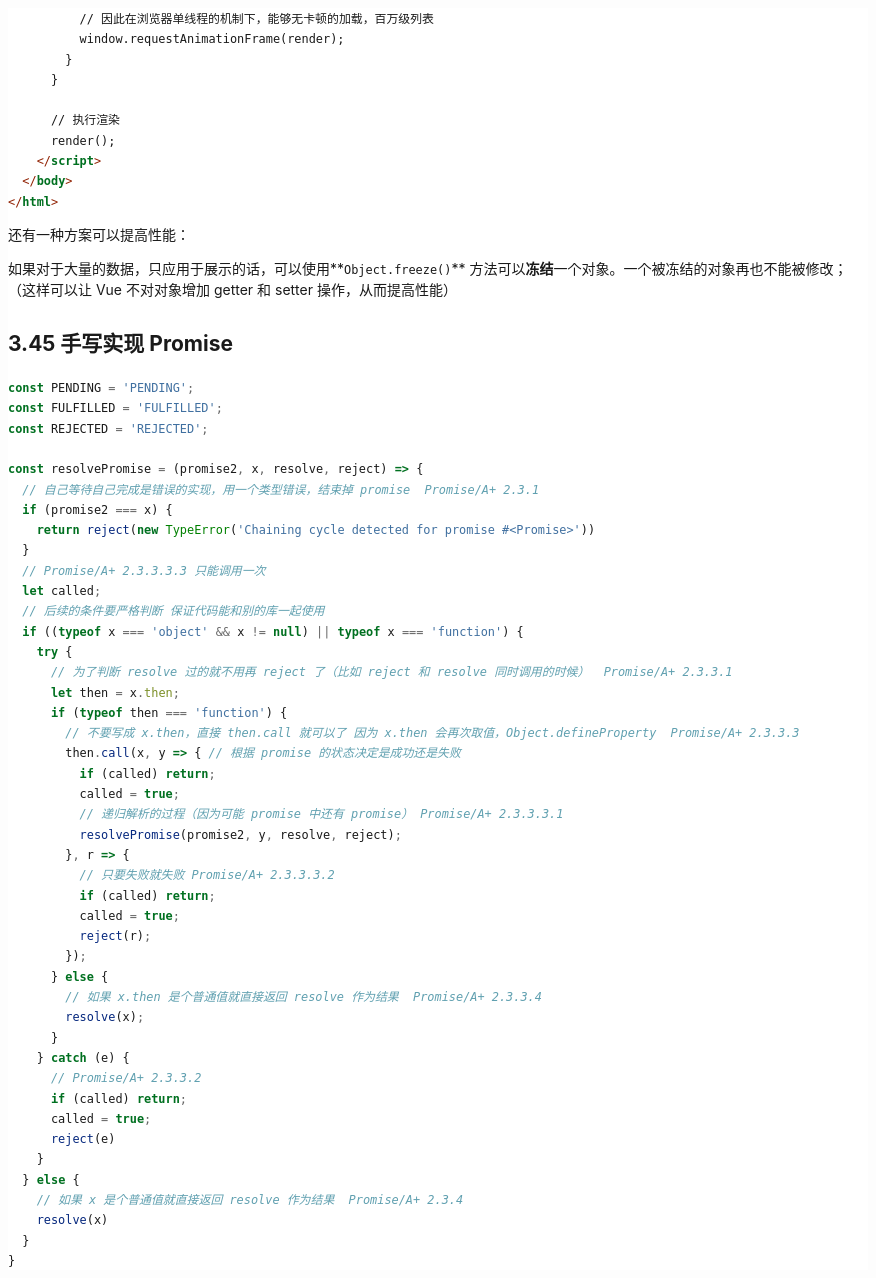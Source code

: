 ```html
          // 因此在浏览器单线程的机制下，能够无卡顿的加载，百万级列表
          window.requestAnimationFrame(render);
        }
      }

      // 执行渲染
      render();
    </script>
  </body>
</html>
```

还有一种方案可以提高性能：

如果对于大量的数据，只应用于展示的话，可以使用**`Object.freeze()`** 方法可以**冻结**一个对象。一个被冻结的对象再也不能被修改；（这样可以让 Vue 不对对象增加 getter 和 setter 操作，从而提高性能）

## 3.45 手写实现 Promise

```javascript
const PENDING = 'PENDING';
const FULFILLED = 'FULFILLED';
const REJECTED = 'REJECTED';

const resolvePromise = (promise2, x, resolve, reject) => {
  // 自己等待自己完成是错误的实现，用一个类型错误，结束掉 promise  Promise/A+ 2.3.1
  if (promise2 === x) {
    return reject(new TypeError('Chaining cycle detected for promise #<Promise>'))
  }
  // Promise/A+ 2.3.3.3.3 只能调用一次
  let called;
  // 后续的条件要严格判断 保证代码能和别的库一起使用
  if ((typeof x === 'object' && x != null) || typeof x === 'function') {
    try {
      // 为了判断 resolve 过的就不用再 reject 了（比如 reject 和 resolve 同时调用的时候）  Promise/A+ 2.3.3.1
      let then = x.then;
      if (typeof then === 'function') {
        // 不要写成 x.then，直接 then.call 就可以了 因为 x.then 会再次取值，Object.defineProperty  Promise/A+ 2.3.3.3
        then.call(x, y => { // 根据 promise 的状态决定是成功还是失败
          if (called) return;
          called = true;
          // 递归解析的过程（因为可能 promise 中还有 promise） Promise/A+ 2.3.3.3.1
          resolvePromise(promise2, y, resolve, reject);
        }, r => {
          // 只要失败就失败 Promise/A+ 2.3.3.3.2
          if (called) return;
          called = true;
          reject(r);
        });
      } else {
        // 如果 x.then 是个普通值就直接返回 resolve 作为结果  Promise/A+ 2.3.3.4
        resolve(x);
      }
    } catch (e) {
      // Promise/A+ 2.3.3.2
      if (called) return;
      called = true;
      reject(e)
    }
  } else {
    // 如果 x 是个普通值就直接返回 resolve 作为结果  Promise/A+ 2.3.4
    resolve(x)
  }
}
```